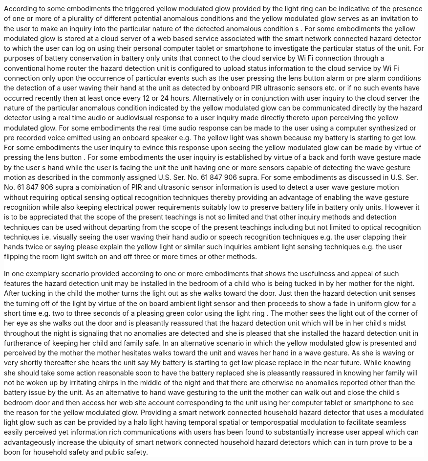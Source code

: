 According to some embodiments the triggered yellow modulated glow provided by the light ring can be indicative of the presence of one or more of a plurality of different potential anomalous conditions and the yellow modulated glow serves as an invitation to the user to make an inquiry into the particular nature of the detected anomalous condition s . For some embodiments the yellow modulated glow is stored at a cloud server of a web based service associated with the smart network connected hazard detector to which the user can log on using their personal computer tablet or smartphone to investigate the particular status of the unit. For purposes of battery conservation in battery only units that connect to the cloud service by Wi Fi connection through a conventional home router the hazard detection unit is configured to upload status information to the cloud service by Wi Fi connection only upon the occurrence of particular events such as the user pressing the lens button alarm or pre alarm conditions the detection of a user waving their hand at the unit as detected by onboard PIR ultrasonic sensors etc. or if no such events have occurred recently then at least once every 12 or 24 hours. Alternatively or in conjunction with user inquiry to the cloud server the nature of the particular anomalous condition indicated by the yellow modulated glow can be communicated directly by the hazard detector using a real time audio or audiovisual response to a user inquiry made directly thereto upon perceiving the yellow modulated glow. For some embodiments the real time audio response can be made to the user using a computer synthesized or pre recorded voice emitted using an onboard speaker e.g. The yellow light was shown because my battery is starting to get low. For some embodiments the user inquiry to evince this response upon seeing the yellow modulated glow can be made by virtue of pressing the lens button . For some embodiments the user inquiry is established by virtue of a back and forth wave gesture made by the user s hand while the user is facing the unit the unit having one or more sensors capable of detecting the wave gesture motion as described in the commonly assigned U.S. Ser. No. 61 847 906 supra. For some embodiments as discussed in U.S. Ser. No. 61 847 906 supra a combination of PIR and ultrasonic sensor information is used to detect a user wave gesture motion without requiring optical sensing optical recognition techniques thereby providing an advantage of enabling the wave gesture recognition while also keeping electrical power requirements suitably low to preserve battery life in battery only units. However it is to be appreciated that the scope of the present teachings is not so limited and that other inquiry methods and detection techniques can be used without departing from the scope of the present teachings including but not limited to optical recognition techniques i.e. visually seeing the user waving their hand audio or speech recognition techniques e.g. the user clapping their hands twice or saying please explain the yellow light or similar such inquiries ambient light sensing techniques e.g. the user flipping the room light switch on and off three or more times or other methods.

In one exemplary scenario provided according to one or more embodiments that shows the usefulness and appeal of such features the hazard detection unit may be installed in the bedroom of a child who is being tucked in by her mother for the night. After tucking in the child the mother turns the light out as she walks toward the door. Just then the hazard detection unit senses the turning off of the light by virtue of the on board ambient light sensor and then proceeds to show a fade in uniform glow for a short time e.g. two to three seconds of a pleasing green color using the light ring . The mother sees the light out of the corner of her eye as she walks out the door and is pleasantly reassured that the hazard detection unit which will be in her child s midst throughout the night is signaling that no anomalies are detected and she is pleased that she installed the hazard detection unit in furtherance of keeping her child and family safe. In an alternative scenario in which the yellow modulated glow is presented and perceived by the mother the mother hesitates walks toward the unit and waves her hand in a wave gesture. As she is waving or very shortly thereafter she hears the unit say My battery is starting to get low please replace in the near future. While knowing she should take some action reasonable soon to have the battery replaced she is pleasantly reassured in knowing her family will not be woken up by irritating chirps in the middle of the night and that there are otherwise no anomalies reported other than the battery issue by the unit. As an alternative to hand wave gesturing to the unit the mother can walk out and close the child s bedroom door and then access her web site account corresponding to the unit using her computer tablet or smartphone to see the reason for the yellow modulated glow. Providing a smart network connected household hazard detector that uses a modulated light glow such as can be provided by a halo light having temporal spatial or temporospatial modulation to facilitate seamless easily perceived yet information rich communications with users has been found to substantially increase user appeal which can advantageously increase the ubiquity of smart network connected household hazard detectors which can in turn prove to be a boon for household safety and public safety.
